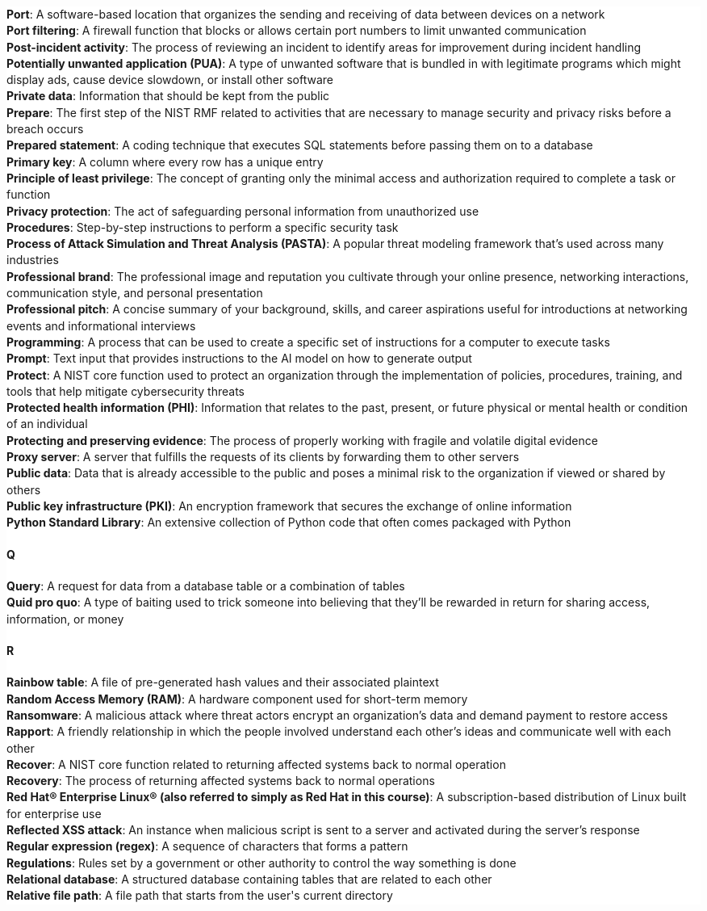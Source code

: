 **Port**: A software-based location that organizes the sending and receiving of data between devices on a network  
**Port filtering**: A firewall function that blocks or allows certain port numbers to limit unwanted communication  
**Post-incident activity**: The process of reviewing an incident to identify areas for improvement during incident handling  
**Potentially unwanted application (PUA)**: A type of unwanted software that is bundled in with legitimate programs which might display ads, cause device slowdown, or install other software  
**Private data**: Information that should be kept from the public  
**Prepare**: The first step of the NIST RMF related to activities that are necessary to manage security and privacy risks before a breach occurs  
**Prepared statement**: A coding technique that executes SQL statements before passing them on to a database  
**Primary key**: A column where every row has a unique entry  
**Principle of least privilege**: The concept of granting only the minimal access and authorization required to complete a task or function  
**Privacy protection**: The act of safeguarding personal information from unauthorized use  
**Procedures**: Step-by-step instructions to perform a specific security task  
**Process of Attack Simulation and Threat Analysis (PASTA)**: A popular threat modeling framework that’s used across many industries  
**Professional brand**: The professional image and reputation you cultivate through your online presence, networking interactions, communication style, and personal presentation  
**Professional pitch**: A concise summary of your background, skills, and career aspirations useful for introductions at networking events and informational interviews  
**Programming**: A process that can be used to create a specific set of instructions for a computer to execute tasks  
**Prompt**: Text input that provides instructions to the AI model on how to generate output  
**Protect**: A NIST core function used to protect an organization through the implementation of policies, procedures, training, and tools that help mitigate cybersecurity threats  
**Protected health information (PHI)**: Information that relates to the past, present, or future physical or mental health or condition of an individual  
**Protecting and preserving evidence**: The process of properly working with fragile and volatile digital evidence  
**Proxy server**: A server that fulfills the requests of its clients by forwarding them to other servers  
**Public data**: Data that is already accessible to the public and poses a minimal risk to the organization if viewed or shared by others  
**Public key infrastructure (PKI)**: An encryption framework that secures the exchange of online information  
**Python Standard Library**: An extensive collection of Python code that often comes packaged with Python  

#### **Q**  
**Query**: A request for data from a database table or a combination of tables  
**Quid pro quo**: A type of baiting used to trick someone into believing that they’ll be rewarded in return for sharing access, information, or money  

#### **R**  
**Rainbow table**: A file of pre-generated hash values and their associated plaintext  
**Random Access Memory (RAM)**: A hardware component used for short-term memory  
**Ransomware**: A malicious attack where threat actors encrypt an organization’s data and demand payment to restore access  
**Rapport**: A friendly relationship in which the people involved understand each other’s ideas and communicate well with each other  
**Recover**: A NIST core function related to returning affected systems back to normal operation  
**Recovery**: The process of returning affected systems back to normal operations  
**Red Hat® Enterprise Linux® (also referred to simply as Red Hat in this course)**: A subscription-based distribution of Linux built for enterprise use  
**Reflected XSS attack**: An instance when malicious script is sent to a server and activated during the server’s response  
**Regular expression (regex)**: A sequence of characters that forms a pattern  
**Regulations**: Rules set by a government or other authority to control the way something is done  
**Relational database**: A structured database containing tables that are related to each other  
**Relative file path**: A file path that starts from the user's current directory  